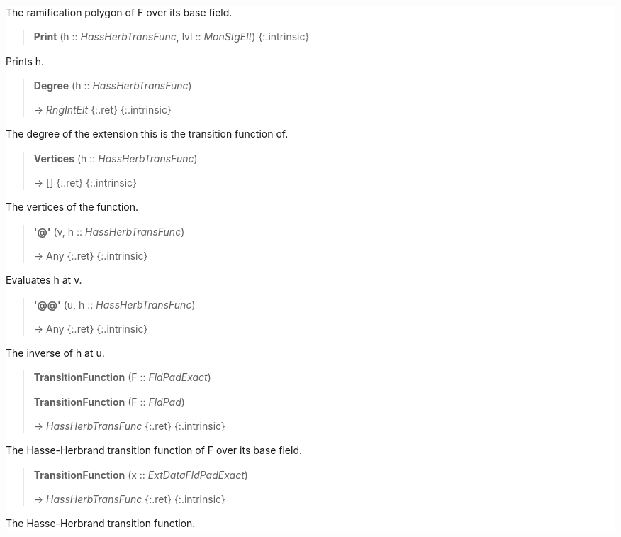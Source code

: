 The ramification polygon of F over its base field.

> **Print** (h :: *HassHerbTransFunc*, lvl :: *MonStgElt*)
{:.intrinsic}

Prints h.

> **Degree** (h :: *HassHerbTransFunc*)
> 
> -> *RngIntElt*
> {:.ret}
{:.intrinsic}

The degree of the extension this is the transition function of.

> **Vertices** (h :: *HassHerbTransFunc*)
> 
> -> []
> {:.ret}
{:.intrinsic}

The vertices of the function.

> **\'@\'** (v, h :: *HassHerbTransFunc*)
> 
> -> Any
> {:.ret}
{:.intrinsic}

Evaluates h at v.

> **\'@@\'** (u, h :: *HassHerbTransFunc*)
> 
> -> Any
> {:.ret}
{:.intrinsic}

The inverse of h at u.

> **TransitionFunction** (F :: *FldPadExact*)
> 
> **TransitionFunction** (F :: *FldPad*)
> 
> -> *HassHerbTransFunc*
> {:.ret}
{:.intrinsic}

The Hasse-Herbrand transition function of F over its base field.



> **TransitionFunction** (x :: *ExtDataFldPadExact*)
> 
> -> *HassHerbTransFunc*
> {:.ret}
{:.intrinsic}

The Hasse-Herbrand transition function.
